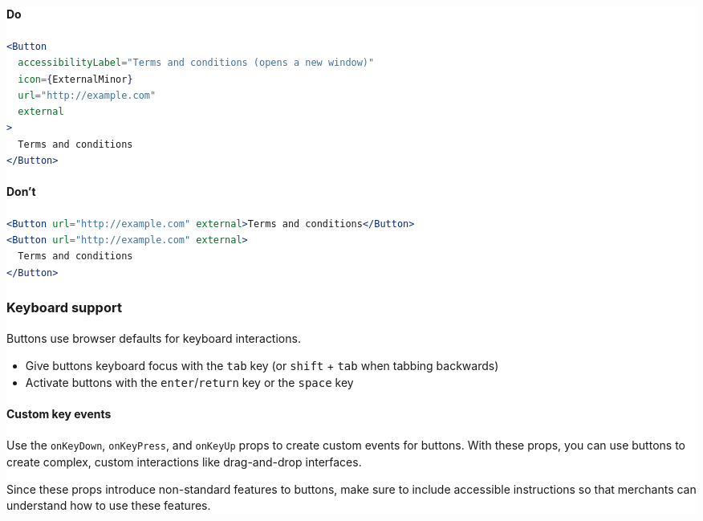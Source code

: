 
#### Do

```jsx
<Button
  accessibilityLabel="Terms and conditions (opens a new window)"
  icon={ExternalMinor}
  url="http://example.com"
  external
>
  Terms and conditions
</Button>
```

#### Don’t

```jsx
<Button url="http://example.com" external>Terms and conditions</Button>
<Button url="http://example.com" external>
  Terms and conditions
</Button>
```



### Keyboard support

Buttons use browser defaults for keyboard interactions.

- Give buttons keyboard focus with the <kbd>tab</kbd> key (or <kbd>shift</kbd> + <kbd>tab</kbd> when tabbing backwards)
- Activate buttons with the <kbd>enter</kbd>/<kbd>return</kbd> key or the <kbd>space</kbd> key

#### Custom key events

Use the `onKeyDown`, `onKeyPress`, and `onKeyUp` props to create custom events for buttons. With these props, you can use buttons to create complex, custom interactions like drag-and-drop interfaces.

Since these props introduce non-standard features to buttons, make sure to include accessible instructions so that merchants can understand how to use these features.
